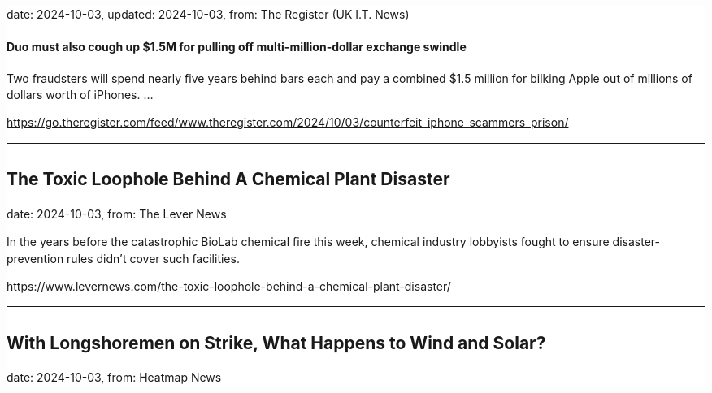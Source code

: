 date: 2024-10-03, updated: 2024-10-03, from: The Register (UK I.T. News)

<h4>Duo must also cough up $1.5M for pulling off multi-million-dollar exchange swindle</h4> <p>Two fraudsters will spend nearly five years behind bars each and pay a combined $1.5 million for bilking Apple out of millions of dollars worth of iPhones. …</p> 

<https://go.theregister.com/feed/www.theregister.com/2024/10/03/counterfeit_iphone_scammers_prison/>

---

##  The Toxic Loophole Behind A Chemical Plant Disaster 

date: 2024-10-03, from: The Lever News

 In the years before the catastrophic BioLab chemical fire this week, chemical industry lobbyists fought to ensure disaster-prevention rules didn’t cover such facilities.  

<https://www.levernews.com/the-toxic-loophole-behind-a-chemical-plant-disaster/>

---

## With Longshoremen on Strike, What Happens to Wind and Solar?

date: 2024-10-03, from: Heatmap News

